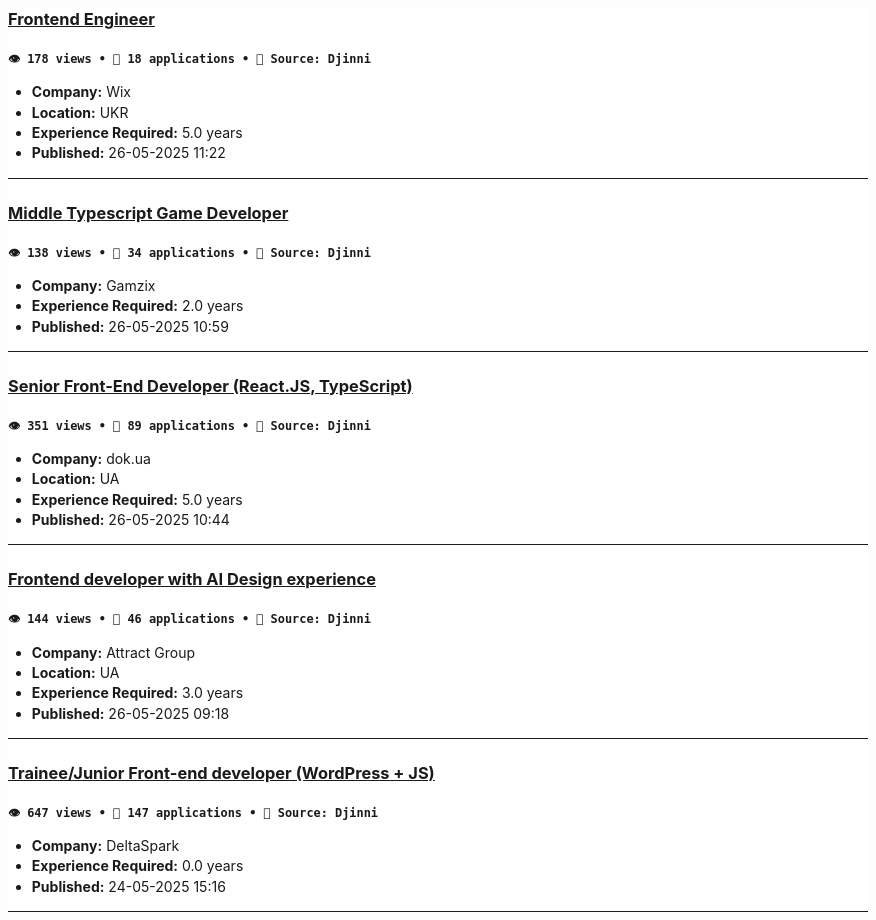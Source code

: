 
### [Frontend Engineer](https://djinni.co/jobs/563468-frontend-engineer/)

**``👁️ 178 views • 📩 18 applications • 📡 Source: Djinni``**
- **Company:** Wix
- **Location:** UKR
- **Experience Required:** 5.0 years
- **Published:** 26-05-2025 11:22

---

### [Middle Typescript Game Developer](https://djinni.co/jobs/692751-middle-typescript-game-developer/)

**``👁️ 138 views • 📩 34 applications • 📡 Source: Djinni``**
- **Company:** Gamzix
- **Experience Required:** 2.0 years
- **Published:** 26-05-2025 10:59

---

### [Senior Front-End Developer (React.JS, TypeScript)](https://djinni.co/jobs/739802-senior-front-end-developer-react-js-typescrip/)

**``👁️ 351 views • 📩 89 applications • 📡 Source: Djinni``**
- **Company:** dok.ua
- **Location:** UA
- **Experience Required:** 5.0 years
- **Published:** 26-05-2025 10:44

---

### [Frontend developer with AI Design experience](https://djinni.co/jobs/739776-frontend-developer-with-ai-design-experience/)

**``👁️ 144 views • 📩 46 applications • 📡 Source: Djinni``**
- **Company:** Attract Group
- **Location:** UA
- **Experience Required:** 3.0 years
- **Published:** 26-05-2025 09:18

---

### [Trainee/Junior Front-end developer (WordPress + JS)](https://djinni.co/jobs/739719-trainee-junior-front-end-developer-wordpress-/)

**``👁️ 647 views • 📩 147 applications • 📡 Source: Djinni``**
- **Company:** DeltaSpark
- **Experience Required:** 0.0 years
- **Published:** 24-05-2025 15:16

---